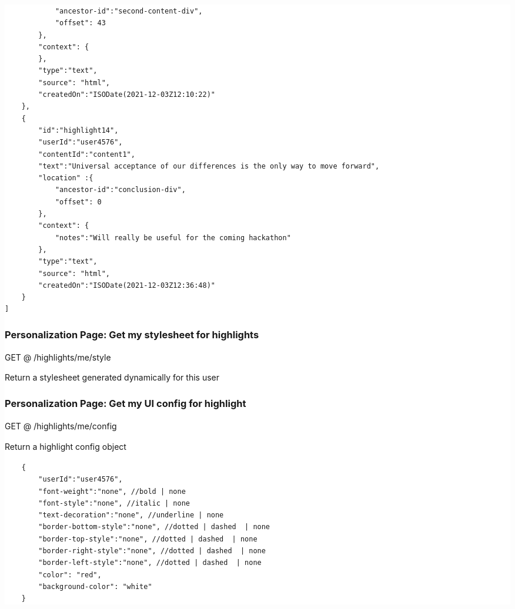 ```
			"ancestor-id":"second-content-div",
			"offset": 43
		},
		"context": {
		},
		"type":"text",
		"source": "html",
		"createdOn":"ISODate(2021-12-03Z12:10:22)"
	},
	{
		"id":"highlight14",
		"userId":"user4576",
		"contentId":"content1",
		"text":"Universal acceptance of our differences is the only way to move forward",
		"location" :{
			"ancestor-id":"conclusion-div",
			"offset": 0
		},
		"context": {
			"notes":"Will really be useful for the coming hackathon"
		},
		"type":"text",
		"source": "html",
		"createdOn":"ISODate(2021-12-03Z12:36:48)"
	}
]
```

### Personalization Page: Get my stylesheet for highlights

GET @ /highlights/me/style

Return a stylesheet generated dynamically for this user


### Personalization Page: Get my UI config for highlight

GET @ /highlights/me/config

Return a highlight config object

```
	{
		"userId":"user4576",
		"font-weight":"none", //bold | none
		"font-style":"none", //italic | none
		"text-decoration":"none", //underline | none
		"border-bottom-style":"none", //dotted | dashed  | none
		"border-top-style":"none", //dotted | dashed  | none
		"border-right-style":"none", //dotted | dashed  | none
		"border-left-style":"none", //dotted | dashed  | none
		"color": "red",
		"background-color": "white"
	}
```
